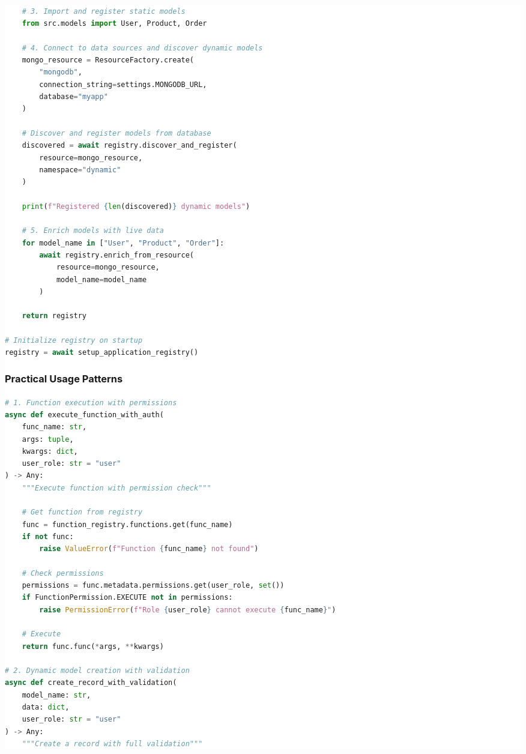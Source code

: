 ```python
    # 3. Import and register static models
    from src.models import User, Product, Order
    
    # 4. Connect to data sources and discover dynamic models
    mongo_resource = ResourceFactory.create(
        "mongodb",
        connection_string=settings.MONGODB_URL,
        database="myapp"
    )
    
    # Discover and register models from database
    discovered = await registry.discover_and_register(
        resource=mongo_resource,
        namespace="dynamic"
    )
    
    print(f"Registered {len(discovered)} dynamic models")
    
    # 5. Enrich models with live data
    for model_name in ["User", "Product", "Order"]:
        await registry.enrich_from_resource(
            resource=mongo_resource,
            model_name=model_name
        )
    
    return registry

# Initialize registry on startup
registry = await setup_application_registry()
```

### Practical Usage Patterns

```python
# 1. Function execution with permissions
async def execute_function_with_auth(
    func_name: str,
    args: tuple,
    kwargs: dict,
    user_role: str = "user"
) -> Any:
    """Execute function with permission check"""
    
    # Get function from registry
    func = function_registry.functions.get(func_name)
    if not func:
        raise ValueError(f"Function {func_name} not found")
    
    # Check permissions
    permissions = func.metadata.permissions.get(user_role, set())
    if FunctionPermission.EXECUTE not in permissions:
        raise PermissionError(f"Role {user_role} cannot execute {func_name}")
    
    # Execute
    return func.func(*args, **kwargs)

# 2. Dynamic model creation with validation
async def create_record_with_validation(
    model_name: str,
    data: dict,
    user_role: str = "user"
) -> Any:
    """Create a record with full validation"""
```